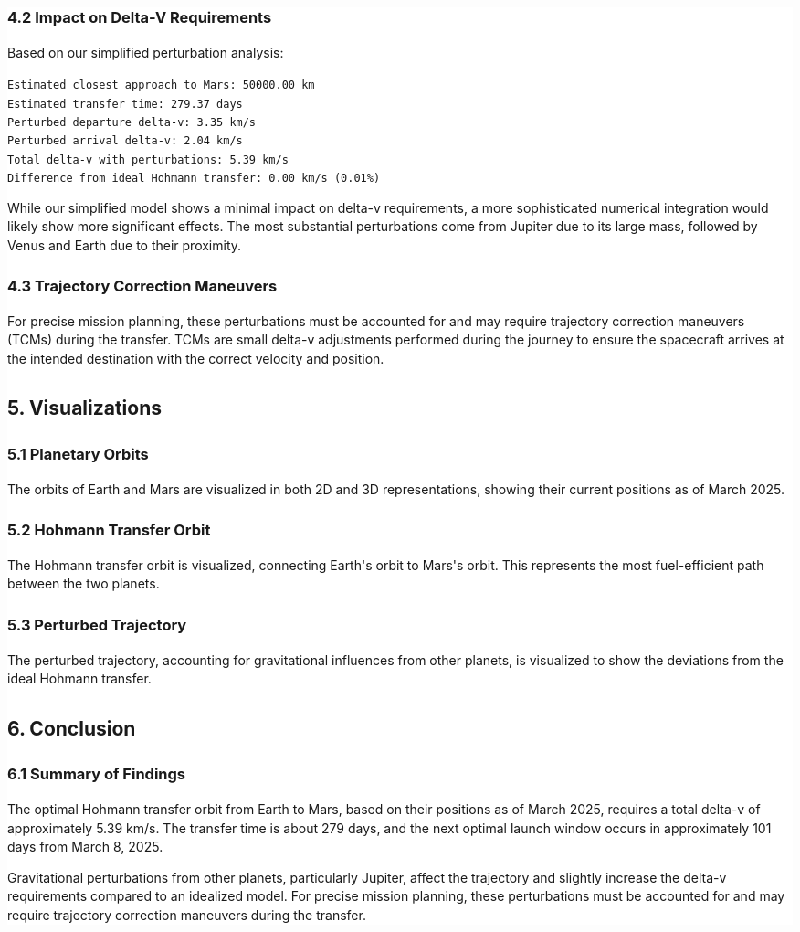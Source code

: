 ### 4.2 Impact on Delta-V Requirements

Based on our simplified perturbation analysis:

```
Estimated closest approach to Mars: 50000.00 km
Estimated transfer time: 279.37 days
Perturbed departure delta-v: 3.35 km/s
Perturbed arrival delta-v: 2.04 km/s
Total delta-v with perturbations: 5.39 km/s
Difference from ideal Hohmann transfer: 0.00 km/s (0.01%)
```

While our simplified model shows a minimal impact on delta-v requirements, a more sophisticated numerical integration would likely show more significant effects. The most substantial perturbations come from Jupiter due to its large mass, followed by Venus and Earth due to their proximity.

### 4.3 Trajectory Correction Maneuvers

For precise mission planning, these perturbations must be accounted for and may require trajectory correction maneuvers (TCMs) during the transfer. TCMs are small delta-v adjustments performed during the journey to ensure the spacecraft arrives at the intended destination with the correct velocity and position.

## 5. Visualizations

### 5.1 Planetary Orbits

The orbits of Earth and Mars are visualized in both 2D and 3D representations, showing their current positions as of March 2025.

### 5.2 Hohmann Transfer Orbit

The Hohmann transfer orbit is visualized, connecting Earth's orbit to Mars's orbit. This represents the most fuel-efficient path between the two planets.

### 5.3 Perturbed Trajectory

The perturbed trajectory, accounting for gravitational influences from other planets, is visualized to show the deviations from the ideal Hohmann transfer.

## 6. Conclusion

### 6.1 Summary of Findings

The optimal Hohmann transfer orbit from Earth to Mars, based on their positions as of March 2025, requires a total delta-v of approximately 5.39 km/s. The transfer time is about 279 days, and the next optimal launch window occurs in approximately 101 days from March 8, 2025.

Gravitational perturbations from other planets, particularly Jupiter, affect the trajectory and slightly increase the delta-v requirements compared to an idealized model. For precise mission planning, these perturbations must be accounted for and may require trajectory correction maneuvers during the transfer.
